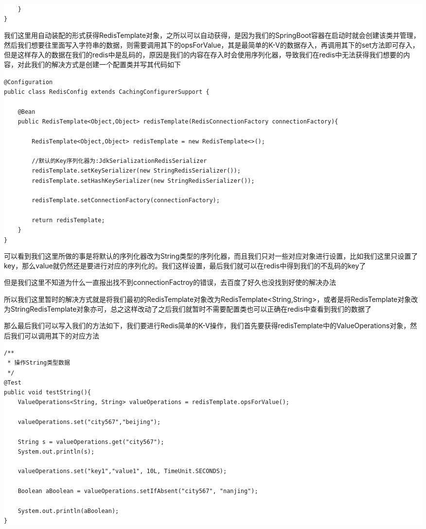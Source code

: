 ```
    }
}
```

我们这里用自动装配的形式获得RedisTemplate对象，之所以可以自动获得，是因为我们的SpringBoot容器在启动时就会创建该类并管理，然后我们想要往里面写入字符串的数据，则需要调用其下的opsForValue，其是最简单的K-V的数据存入，再调用其下的set方法即可存入，但是这样存入的数据在我们的redis中是乱码的，原因是我们的内容在存入时会使用序列化器，导致我们在redis中无法获得我们想要的内容，对此我们的解决方式是创建一个配置类并写其代码如下

```
@Configuration
public class RedisConfig extends CachingConfigurerSupport {

    @Bean
    public RedisTemplate<Object,Object> redisTemplate(RedisConnectionFactory connectionFactory){

        RedisTemplate<Object,Object> redisTemplate = new RedisTemplate<>();

        //默认的Key序列化器为:JdkSerializationRedisSerializer
        redisTemplate.setKeySerializer(new StringRedisSerializer());
        redisTemplate.setHashKeySerializer(new StringRedisSerializer());

        redisTemplate.setConnectionFactory(connectionFactory);

        return redisTemplate;
    }
}
```

可以看到我们这里所做的事是将默认的序列化器改为String类型的序列化器，而且我们只对一些对应对象进行设置，比如我们这里只设置了key，那么value就仍然还是要进行对应的序列化的。我们这样设置，最后我们就可以在redis中得到我们的不乱码的key了

但是我们这里不知道为什么一直报出找不到connectionFactroy的错误，去百度了好久也没找到好使的解决办法

所以我们这里暂时的解决方式就是将我们最初的RedisTemplate对象改为RedisTemplate<String,String>，或者是将RedisTemplate对象改为StringRedisTemplate对象亦可，总之这样改动了之后我们就暂时不需要配置类也可以正确在redis中查看到我们的数据了

那么最后我们可以写入我们的方法如下，我们要进行Redis简单的K-V操作，我们首先要获得redisTemplate中的ValueOperations对象，然后我们可以调用其下的对应方法

```
/**
 * 操作String类型数据
 */
@Test
public void testString(){
    ValueOperations<String, String> valueOperations = redisTemplate.opsForValue();

    valueOperations.set("city567","beijing");

    String s = valueOperations.get("city567");
    System.out.println(s);

    valueOperations.set("key1","value1", 10L, TimeUnit.SECONDS);

    Boolean aBoolean = valueOperations.setIfAbsent("city567", "nanjing");

    System.out.println(aBoolean);
}
```
